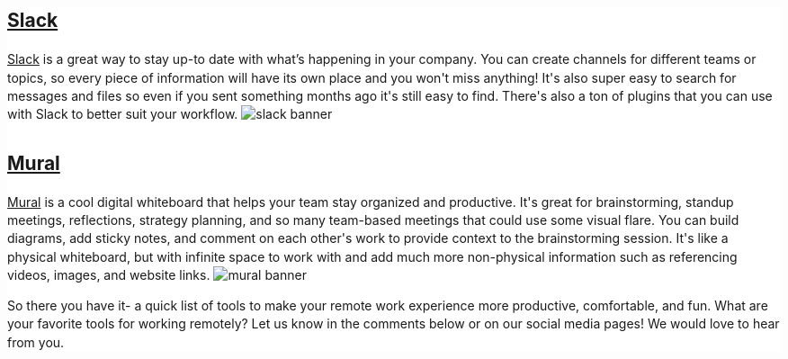 ## [Slack](https://slack.com/)
[Slack](https://slack.com/) is a great way to stay up-to date with what’s happening in your company. You can create channels for different teams or topics, so every piece of information will have its own place and you won't miss anything! It's also super easy to search for messages and files so even if you sent something months ago it's still easy to find. There's also a ton of plugins that you can use with Slack to better suit your workflow.
<img src="https://a.slack-edge.com/9a9c734/marketing/img/homepage/self-serve-campaign/unfurl/slack-homepage-unfurl-aubergine.jpg" alt="slack banner" style="width:700px;">


## [Mural](https://mural.co/)
[Mural](https://mural.co/) is a cool digital whiteboard that helps your team stay organized and productive. It's great for brainstorming, standup meetings, reflections, strategy planning, and so many team-based meetings that could use some visual flare. You can build diagrams, add sticky notes, and comment on each other's work to provide context to the brainstorming session. It's like a physical whiteboard, but with infinite space to work with and add much more non-physical information such as referencing videos, images, and website links. 
<img src="https://assets-global.website-files.com/5ddd9c3f2186308353fe682d/611e9f57f3220316519cd693_home-opengraph-new.gif" alt="mural banner" style="width:700px;">


So there you have it- a quick list of tools to make your remote work experience more productive, comfortable, and fun. What are your favorite tools for working remotely? Let us know in the comments below or on our social media pages! We would love to hear from you.